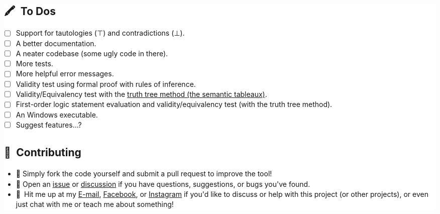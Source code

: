 ## 🖍&ensp;To Dos
- [ ] Support for tautologies ($\top$) and contradictions ($\bot$).
- [ ] A better documentation.
- [ ] A neater codebase (some ugly code in there).
- [ ] More tests.
- [ ] More helpful error messages.
- [ ] Validity test using formal proof with rules of inference.
- [ ] Validity/Equivalency test with the [truth tree method (the semantic tableaux)](https://en.wikipedia.org/wiki/Method_of_analytic_tableaux).
- [ ] First-order logic statement evaluation and validity/equivalency test (with the truth tree method).
- [ ] An Windows executable.
- [ ] Suggest features...?

## 💪&ensp;Contributing
- 🍴&nbsp;Simply fork the code yourself and submit a pull request to improve the tool!
- 🚩&nbsp;Open an [issue](https://github.com/4g3nt81lly/logic-util/issues) or [discussion](https://github.com/4g3nt81lly/logic-util/discussions) if you have questions, suggestions, or bugs you've found.
- 📧&ensp;Hit me up at my [E-mail](mailto:4g3nt81lly@gmail.com), [Facebook](https://www.facebook.com/billylby), or [Instagram](https://www.instagram.com/4g3nt81lly/) if you'd like to discuss or help with this project (or other projects), or even just chat with me or teach me about something!

[^1]: Burgess, J. P., Jeffrey, R. C. (2006). Formal logic: its scope and limits. Indianapolis: Hackett Publishing Company.